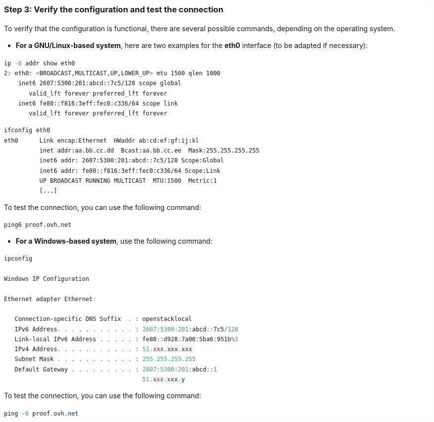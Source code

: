 ### Step 3: Verify the configuration and test the connection

To verify that the configuration is functional, there are several possible commands, depending on the operating system.

- **For a GNU/Linux-based system**, here are two examples for the **eth0** interface (to be adapted if necessary):

```bash
ip -6 addr show eth0
2: eth0: <BROADCAST,MULTICAST,UP,LOWER_UP> mtu 1500 qlen 1000
    inet6 2607:5300:201:abcd::7c5/128 scope global
       valid_lft forever preferred_lft forever
    inet6 fe80::f816:3eff:fec0:c336/64 scope link
       valid_lft forever preferred_lft forever
```

```bash
ifconfig eth0
eth0      Link encap:Ethernet  HWaddr ab:cd:ef:gf:ij:kl
          inet addr:aa.bb.cc.dd  Bcast:aa.bb.cc.ee  Mask:255.255.255.255
          inet6 addr: 2607:5300:201:abcd::7c5/128 Scope:Global
          inet6 addr: fe80::f816:3eff:fec0:c336/64 Scope:Link
          UP BROADCAST RUNNING MULTICAST  MTU:1500  Metric:1
          [...]
```

To test the connection, you can use the following command:

```bash
ping6 proof.ovh.net
```

- **For a Windows-based system**, use the following command:

```powershell
ipconfig

Windows IP Configuration

Ethernet adapter Ethernet:

   Connection-specific DNS Suffix  . : openstacklocal
   IPv6 Address. . . . . . . . . . . : 2607:5300:201:abcd::7c5/128
   Link-local IPv6 Address . . . . . : fe80::d928:7a00:5ba6:951b%3
   IPv4 Address. . . . . . . . . . . : 51.xxx.xxx.xxx
   Subnet Mask . . . . . . . . . . . : 255.255.255.255
   Default Gateway . . . . . . . . . : 2607:5300:201:abcd::1
                                       51.xxx.xxx.y
```

To test the connection, you can use the following command:

```powershell
ping -6 proof.ovh.net
```
